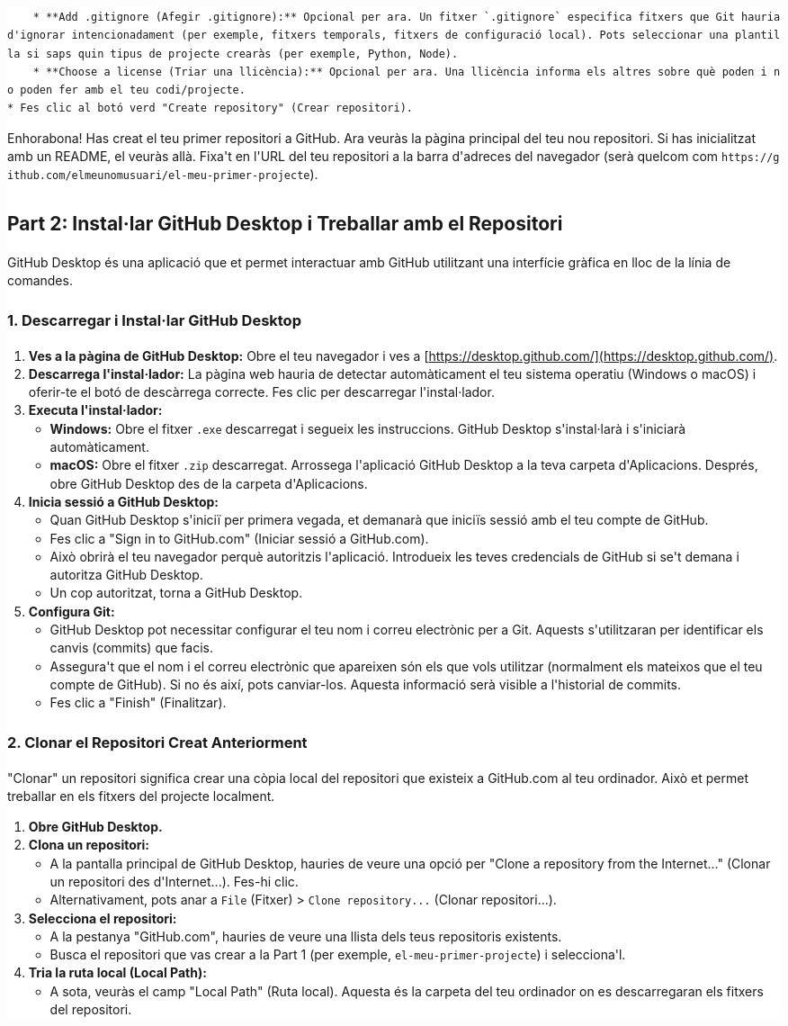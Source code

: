        * **Add .gitignore (Afegir .gitignore):** Opcional per ara. Un fitxer `.gitignore` especifica fitxers que Git hauria d'ignorar intencionadament (per exemple, fitxers temporals, fitxers de configuració local). Pots seleccionar una plantilla si saps quin tipus de projecte crearàs (per exemple, Python, Node).
        * **Choose a license (Triar una llicència):** Opcional per ara. Una llicència informa els altres sobre què poden i no poden fer amb el teu codi/projecte.
    * Fes clic al botó verd "Create repository" (Crear repositori).

Enhorabona! Has creat el teu primer repositori a GitHub. Ara veuràs la pàgina principal del teu nou repositori. Si has inicialitzat amb un README, el veuràs allà. Fixa't en l'URL del teu repositori a la barra d'adreces del navegador (serà quelcom com `https://github.com/elmeunomusuari/el-meu-primer-projecte`).

## Part 2: Instal·lar GitHub Desktop i Treballar amb el Repositori

GitHub Desktop és una aplicació que et permet interactuar amb GitHub utilitzant una interfície gràfica en lloc de la línia de comandes.

### 1. Descarregar i Instal·lar GitHub Desktop

1.  **Ves a la pàgina de GitHub Desktop:** Obre el teu navegador i ves a [https://desktop.github.com/](https://desktop.github.com/).
2.  **Descarrega l'instal·lador:** La pàgina web hauria de detectar automàticament el teu sistema operatiu (Windows o macOS) i oferir-te el botó de descàrrega correcte. Fes clic per descarregar l'instal·lador.
3.  **Executa l'instal·lador:**
    * **Windows:** Obre el fitxer `.exe` descarregat i segueix les instruccions. GitHub Desktop s'instal·larà i s'iniciarà automàticament.
    * **macOS:** Obre el fitxer `.zip` descarregat. Arrossega l'aplicació GitHub Desktop a la teva carpeta d'Aplicacions. Després, obre GitHub Desktop des de la carpeta d'Aplicacions.
4.  **Inicia sessió a GitHub Desktop:**
    * Quan GitHub Desktop s'iniciï per primera vegada, et demanarà que iniciïs sessió amb el teu compte de GitHub.
    * Fes clic a "Sign in to GitHub.com" (Iniciar sessió a GitHub.com).
    * Això obrirà el teu navegador perquè autoritzis l'aplicació. Introdueix les teves credencials de GitHub si se't demana i autoritza GitHub Desktop.
    * Un cop autoritzat, torna a GitHub Desktop.
5.  **Configura Git:**
    * GitHub Desktop pot necessitar configurar el teu nom i correu electrònic per a Git. Aquests s'utilitzaran per identificar els canvis (commits) que facis.
    * Assegura't que el nom i el correu electrònic que apareixen són els que vols utilitzar (normalment els mateixos que el teu compte de GitHub). Si no és així, pots canviar-los. Aquesta informació serà visible a l'historial de commits.
    * Fes clic a "Finish" (Finalitzar).

### 2. Clonar el Repositori Creat Anteriorment

"Clonar" un repositori significa crear una còpia local del repositori que existeix a GitHub.com al teu ordinador. Això et permet treballar en els fitxers del projecte localment.

1.  **Obre GitHub Desktop.**
2.  **Clona un repositori:**
    * A la pantalla principal de GitHub Desktop, hauries de veure una opció per "Clone a repository from the Internet..." (Clonar un repositori des d'Internet...). Fes-hi clic.
    * Alternativament, pots anar a `File` (Fitxer) > `Clone repository...` (Clonar repositori...).
3.  **Selecciona el repositori:**
    * A la pestanya "GitHub.com", hauries de veure una llista dels teus repositoris existents.
    * Busca el repositori que vas crear a la Part 1 (per exemple, `el-meu-primer-projecte`) i selecciona'l.
4.  **Tria la ruta local (Local Path):**
    * A sota, veuràs el camp "Local Path" (Ruta local). Aquesta és la carpeta del teu ordinador on es descarregaran els fitxers del repositori.